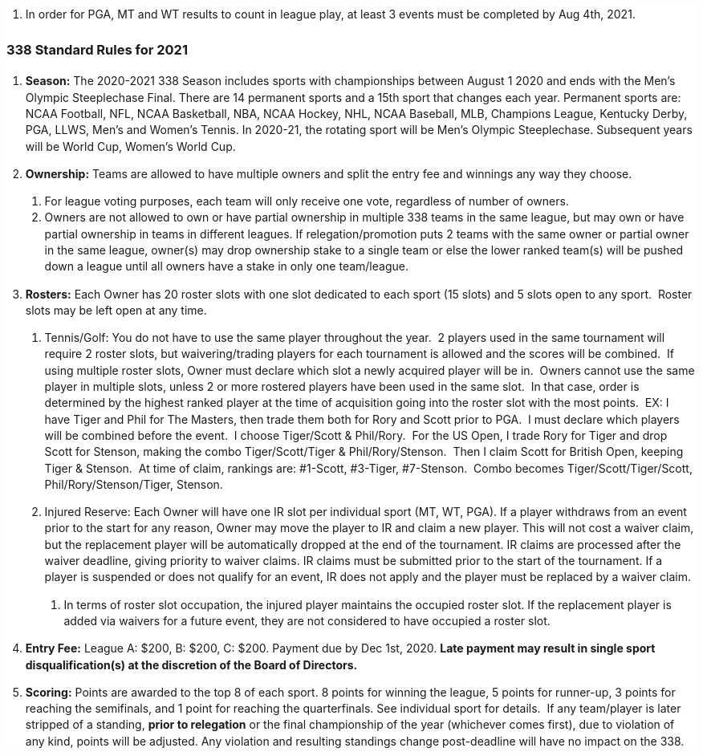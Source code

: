 1. In order for PGA, MT and WT results to count in league play, at least 3 events must be completed by Aug 4th, 2021.

### 338 Standard Rules for 2021

1. **Season:** The 2020-2021 338 Season includes sports with championships between August 1 2020 and ends with the Men’s Olympic Steeplechase Final. There are 14 permanent sports and a 15th sport that changes each year. Permanent sports are: NCAA Football, NFL, NCAA Basketball, NBA, NCAA Hockey, NHL, NCAA Baseball, MLB, Champions League, Kentucky Derby, PGA, LLWS, Men’s and Women’s Tennis. In 2020-21, the rotating sport will be Men’s Olympic Steeplechase. Subsequent years will be World Cup, Women’s World Cup.

1. **Ownership:** Teams are allowed to have multiple owners and split the entry fee and winnings any way they choose.

   1. For league voting purposes, each team will only receive one vote, regardless of number of owners.
   2. Owners are not allowed to own or have partial ownership in multiple 338 teams in the same league, but may own or have partial ownership in teams in different leagues. If relegation/promotion puts 2 teams with the same owner or partial owner in the same league, owner(s) may drop ownership stake to a single team or else the lower ranked team(s) will be pushed down a league until all owners have a stake in only one team/league.

1. **Rosters:** Each Owner has 20 roster slots with one slot dedicated to each sport (15 slots) and 5 slots open to any sport.  Roster slots may be left open at any time.

   1. Tennis/Golf: You do not have to use the same player throughout the year.  2 players used in the same tournament will require 2 roster slots, but waivering/trading players for each tournament is allowed and the scores will be combined.  If using multiple roster slots, Owner must declare which slot a newly acquired player will be in.  Owners cannot use the same player in multiple slots, unless 2 or more rostered players have been used in the same slot.  In that case, order is determined by the highest ranked player at the time of acquisition going into the roster slot with the most points.  EX: I have Tiger and Phil for The Masters, then trade them both for Rory and Scott prior to PGA.  I must declare which players will be combined before the event.  I choose Tiger/Scott & Phil/Rory.  For the US Open, I trade Rory for Tiger and drop Scott for Stenson, making the combo Tiger/Scott/Tiger & Phil/Rory/Stenson.  Then I claim Scott for British Open, keeping Tiger & Stenson.  At time of claim, rankings are: #1-Scott, #3-Tiger, #7-Stenson.  Combo becomes Tiger/Scott/Tiger/Scott, Phil/Rory/Stenson/Tiger, Stenson.

   1. Injured Reserve: Each Owner will have one IR slot per individual sport (MT, WT, PGA). If a player withdraws from an event prior to the start for any reason, Owner may move the player to IR and claim a new player. This will not cost a waiver claim, but the replacement player will be automatically dropped at the end of the tournament. IR claims are processed after the waiver deadline, giving priority to waiver claims. IR claims must be submitted prior to the start of the tournament. If a player is suspended or does not qualify for an event, IR does not apply and the player must be replaced by a waiver claim.
      1. In terms of roster slot occupation, the injured player maintains the occupied roster slot. If the replacement player is added via waivers for a future event, they are not considered to have occupied a roster slot.

1. **Entry Fee:** League A: $200, B: $200, C: $200. Payment due by Dec 1st, 2020. **Late payment may result in single sport disqualification(s) at the discretion of the Board of Directors.**

1. **Scoring:** Points are awarded to the top 8 of each sport. 8 points for winning the league, 5 points for runner-up, 3 points for reaching the semifinals, and 1 point for reaching the quarterfinals. See individual sport for details.  If any team/player is later stripped of a standing, **prior to relegation** or the final championship of the year (whichever comes first), due to violation of any kind, points will be adjusted. Any violation and resulting standings change post-deadline will have no impact on the 338.
